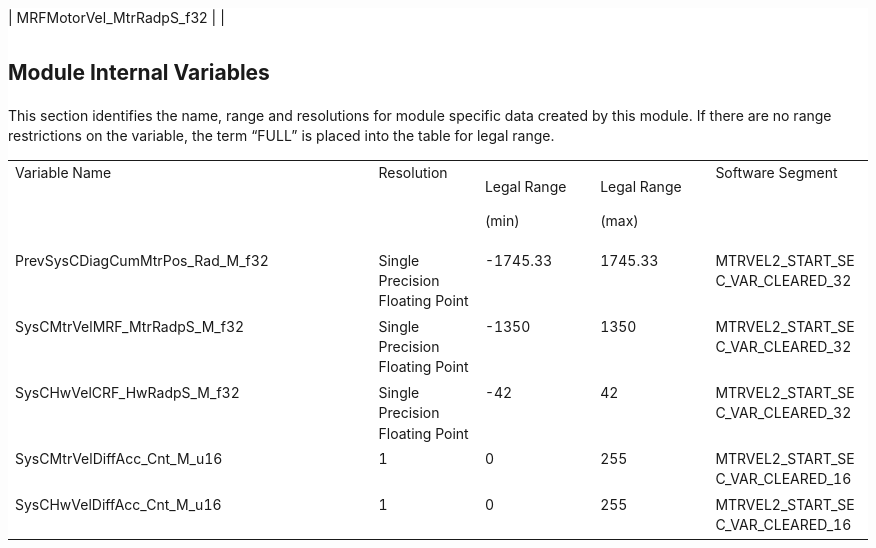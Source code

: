 | MRFMotorVel_MtrRadpS_f32             |                                       |

## Module Internal Variables

This section identifies the name, range and resolutions for module
specific data created by this module. If there are no range restrictions
on the variable, the term “FULL” is placed into the table for legal
range.

<table style="width:100%;">
<colgroup>
<col style="width: 41%" />
<col style="width: 12%" />
<col style="width: 13%" />
<col style="width: 13%" />
<col style="width: 18%" />
</colgroup>
<tbody>
<tr class="odd">
<td>Variable Name</td>
<td>Resolution</td>
<td><p>Legal Range</p>
<p>(min)</p></td>
<td><p>Legal Range</p>
<p>(max)</p></td>
<td>Software Segment</td>
</tr>
<tr class="even">
<td>PrevSysCDiagCumMtrPos_Rad_M_f32</td>
<td>Single Precision Floating Point</td>
<td>-1745.33</td>
<td>1745.33</td>
<td>MTRVEL2_START_SEC_VAR_CLEARED_32</td>
</tr>
<tr class="odd">
<td>SysCMtrVelMRF_MtrRadpS_M_f32</td>
<td>Single Precision Floating Point</td>
<td>-1350</td>
<td>1350</td>
<td>MTRVEL2_START_SEC_VAR_CLEARED_32</td>
</tr>
<tr class="even">
<td>SysCHwVelCRF_HwRadpS_M_f32</td>
<td>Single Precision Floating Point</td>
<td>-42</td>
<td>42</td>
<td>MTRVEL2_START_SEC_VAR_CLEARED_32</td>
</tr>
<tr class="odd">
<td>SysCMtrVelDiffAcc_Cnt_M_u16</td>
<td>1</td>
<td>0</td>
<td>255</td>
<td>MTRVEL2_START_SEC_VAR_CLEARED_16</td>
</tr>
<tr class="even">
<td>SysCHwVelDiffAcc_Cnt_M_u16</td>
<td>1</td>
<td>0</td>
<td>255</td>
<td>MTRVEL2_START_SEC_VAR_CLEARED_16</td>
</tr>
<tr class="odd">